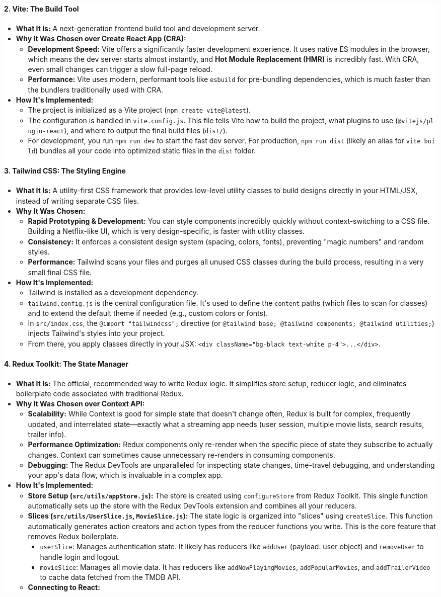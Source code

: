 #### **2. Vite: The Build Tool**

*   **What It Is:** A next-generation frontend build tool and development server.
*   **Why It Was Chosen over Create React App (CRA):**
    *   **Development Speed:** Vite offers a significantly faster development experience. It uses native ES modules in the browser, which means the dev server starts almost instantly, and **Hot Module Replacement (HMR)** is incredibly fast. With CRA, even small changes can trigger a slow full-page reload.
    *   **Performance:** Vite uses modern, performant tools like `esbuild` for pre-bundling dependencies, which is much faster than the bundlers traditionally used with CRA.
*   **How It's Implemented:**
    *   The project is initialized as a Vite project (`npm create vite@latest`).
    *   The configuration is handled in `vite.config.js`. This file tells Vite how to build the project, what plugins to use (`@vitejs/plugin-react`), and where to output the final build files (`dist/`).
    *   For development, you run `npm run dev` to start the fast dev server. For production, `npm run dist` (likely an alias for `vite build`) bundles all your code into optimized static files in the `dist` folder.

#### **3. Tailwind CSS: The Styling Engine**

*   **What It Is:** A utility-first CSS framework that provides low-level utility classes to build designs directly in your HTML/JSX, instead of writing separate CSS files.
*   **Why It Was Chosen:**
    *   **Rapid Prototyping & Development:** You can style components incredibly quickly without context-switching to a CSS file. Building a Netflix-like UI, which is very design-specific, is faster with utility classes.
    *   **Consistency:** It enforces a consistent design system (spacing, colors, fonts), preventing "magic numbers" and random styles.
    *   **Performance:** Tailwind scans your files and purges all unused CSS classes during the build process, resulting in a very small final CSS file.
*   **How It's Implemented:**
    *   Tailwind is installed as a development dependency.
    *   `tailwind.config.js` is the central configuration file. It's used to define the `content` paths (which files to scan for classes) and to extend the default theme if needed (e.g., custom colors or fonts).
    *   In `src/index.css`, the `@import "tailwindcss";` directive (or `@tailwind base; @tailwind components; @tailwind utilities;`) injects Tailwind's styles into your project.
    *   From there, you apply classes directly in your JSX: `<div className="bg-black text-white p-4">...</div>`.

#### **4. Redux Toolkit: The State Manager**

*   **What It Is:** The official, recommended way to write Redux logic. It simplifies store setup, reducer logic, and eliminates boilerplate code associated with traditional Redux.
*   **Why It Was Chosen over Context API:**
    *   **Scalability:** While Context is good for simple state that doesn't change often, Redux is built for complex, frequently updated, and interrelated state—exactly what a streaming app needs (user session, multiple movie lists, search results, trailer info).
    *   **Performance Optimization:** Redux components only re-render when the specific piece of state they subscribe to actually changes. Context can sometimes cause unnecessary re-renders in consuming components.
    *   **Debugging:** The Redux DevTools are unparalleled for inspecting state changes, time-travel debugging, and understanding your app's data flow, which is invaluable in a complex app.
*   **How It's Implemented:**
    *   **Store Setup (`src/utils/appStore.js`):** The store is created using `configureStore` from Redux Toolkit. This single function automatically sets up the store with the Redux DevTools extension and combines all your reducers.
    *   **Slices (`src/utils/UserSlice.js`, `MovieSlice.js`):** The state logic is organized into "slices" using `createSlice`. This function automatically generates action creators and action types from the reducer functions you write. This is the core feature that removes Redux boilerplate.
        *   `userSlice`: Manages authentication state. It likely has reducers like `addUser` (payload: user object) and `removeUser` to handle login and logout.
        *   `movieSlice`: Manages all movie data. It has reducers like `addNowPlayingMovies`, `addPopularMovies`, and `addTrailerVideo` to cache data fetched from the TMDB API.
    *   **Connecting to React:**